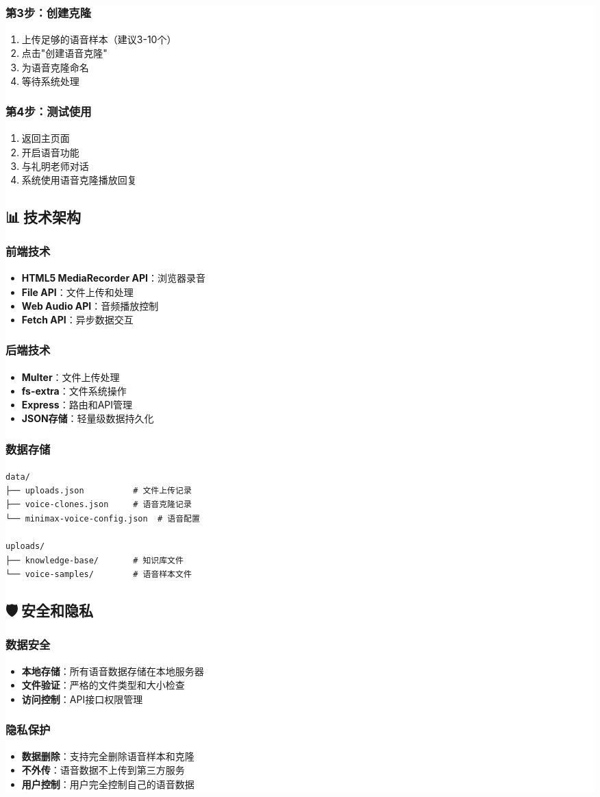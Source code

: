 ### 第3步：创建克隆
1. 上传足够的语音样本（建议3-10个）
2. 点击"创建语音克隆"
3. 为语音克隆命名
4. 等待系统处理

### 第4步：测试使用
1. 返回主页面
2. 开启语音功能
3. 与礼明老师对话
4. 系统使用语音克隆播放回复

## 📊 技术架构

### 前端技术
- **HTML5 MediaRecorder API**：浏览器录音
- **File API**：文件上传和处理
- **Web Audio API**：音频播放控制
- **Fetch API**：异步数据交互

### 后端技术
- **Multer**：文件上传处理
- **fs-extra**：文件系统操作
- **Express**：路由和API管理
- **JSON存储**：轻量级数据持久化

### 数据存储
```
data/
├── uploads.json          # 文件上传记录
├── voice-clones.json     # 语音克隆记录
└── minimax-voice-config.json  # 语音配置

uploads/
├── knowledge-base/       # 知识库文件
└── voice-samples/        # 语音样本文件
```

## 🛡️ 安全和隐私

### 数据安全
- **本地存储**：所有语音数据存储在本地服务器
- **文件验证**：严格的文件类型和大小检查
- **访问控制**：API接口权限管理

### 隐私保护
- **数据删除**：支持完全删除语音样本和克隆
- **不外传**：语音数据不上传到第三方服务
- **用户控制**：用户完全控制自己的语音数据
